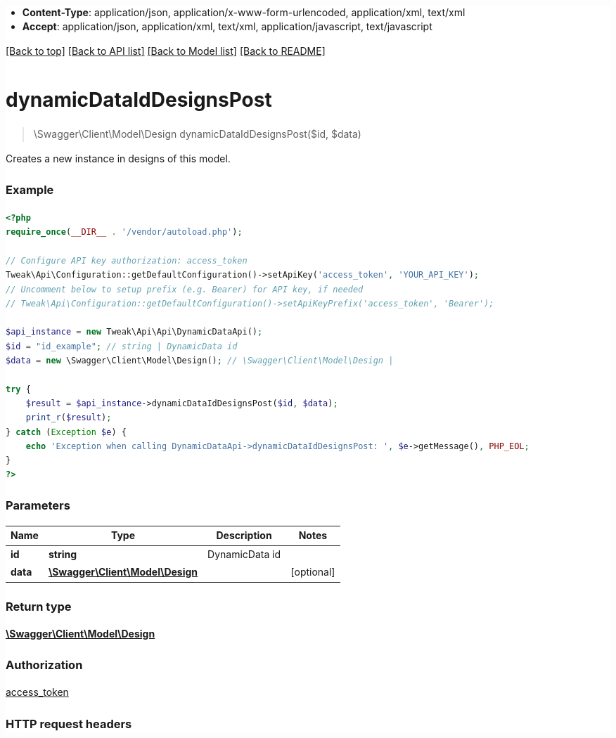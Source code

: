  - **Content-Type**: application/json, application/x-www-form-urlencoded, application/xml, text/xml
 - **Accept**: application/json, application/xml, text/xml, application/javascript, text/javascript

[[Back to top]](#) [[Back to API list]](../../README.md#documentation-for-api-endpoints) [[Back to Model list]](../../README.md#documentation-for-models) [[Back to README]](../../README.md)

# **dynamicDataIdDesignsPost**
> \Swagger\Client\Model\Design dynamicDataIdDesignsPost($id, $data)

Creates a new instance in designs of this model.

### Example
```php
<?php
require_once(__DIR__ . '/vendor/autoload.php');

// Configure API key authorization: access_token
Tweak\Api\Configuration::getDefaultConfiguration()->setApiKey('access_token', 'YOUR_API_KEY');
// Uncomment below to setup prefix (e.g. Bearer) for API key, if needed
// Tweak\Api\Configuration::getDefaultConfiguration()->setApiKeyPrefix('access_token', 'Bearer');

$api_instance = new Tweak\Api\Api\DynamicDataApi();
$id = "id_example"; // string | DynamicData id
$data = new \Swagger\Client\Model\Design(); // \Swagger\Client\Model\Design | 

try {
    $result = $api_instance->dynamicDataIdDesignsPost($id, $data);
    print_r($result);
} catch (Exception $e) {
    echo 'Exception when calling DynamicDataApi->dynamicDataIdDesignsPost: ', $e->getMessage(), PHP_EOL;
}
?>
```

### Parameters

Name | Type | Description  | Notes
------------- | ------------- | ------------- | -------------
 **id** | **string**| DynamicData id |
 **data** | [**\Swagger\Client\Model\Design**](../Model/\Swagger\Client\Model\Design.md)|  | [optional]

### Return type

[**\Swagger\Client\Model\Design**](../Model/Design.md)

### Authorization

[access_token](../../README.md#access_token)

### HTTP request headers
